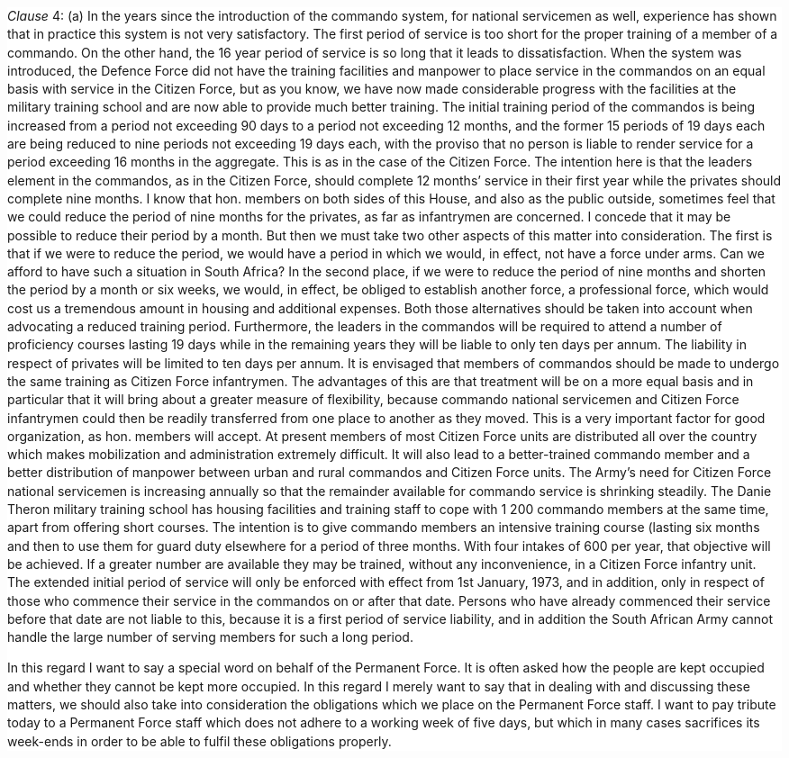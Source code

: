 <p><i>Clause</i> 4: (a) In the years since the introduction of the commando system, for national servicemen as well, experience has shown that in practice this system is not very satisfactory. The first period of service is too short for the proper training of a member of a commando. On the other hand, the 16 year period of service is so long that it leads to dissatisfaction. When the system was introduced, the Defence Force did not have the training facilities and manpower to place service in the commandos on an equal basis with service in the Citizen Force, but as you know, we have now made considerable progress with the facilities at the military training school and are now able to provide much better training. The initial training period of the commandos is being increased from a period not exceeding 90 days to a period not exceeding 12 months, and the former 15 periods of 19 days each are being reduced to nine periods not exceeding 19 days each, with the proviso that no person is liable to render service for a period exceeding 16 months in the aggregate. This is as in the case of the Citizen Force. The intention here is that the leaders element in the commandos, as in the Citizen Force, should complete 12 months&#x2019; service in their first year while the privates should complete nine months. I know that hon. members on both sides of this House, and also as the public outside, sometimes feel that we could reduce the period of nine months for the privates, as far as infantrymen are concerned. I concede that it may be possible to reduce their period by a month. But then we must take two other aspects of this matter into consideration. The first is that if we were to reduce the period, we would have a period in which we would, in effect, not have a force under arms. Can we afford to have such a situation in South Africa&#x003F; In the second place, if we were to reduce the period of nine months and shorten the period by a month or six weeks, we would, in effect, be obliged to establish another force, a professional force, which would cost us a tremendous amount in housing and additional expenses. Both those alternatives should be taken into account when advocating a reduced training period. Furthermore, the leaders in the commandos will be required to attend a number of proficiency courses lasting 19 days while in the remaining years they will be liable to only ten days per annum. The liability in respect of privates will be limited to ten days per annum. It is envisaged that members of commandos should be made to undergo the same training as Citizen Force infantrymen. The advantages of this are that treatment will be on a more equal basis and in particular that it will bring about a greater measure of flexibility, because commando national servicemen and Citizen Force infantrymen could then be readily transferred from one place to another as they moved. This is a very important factor for good organization, as hon. members will accept. At present members of most Citizen Force units are distributed all over the country which makes mobilization and administration extremely difficult. It will also lead to a better-trained commando member and a better distribution of manpower between urban and rural commandos and Citizen Force units. The Army&#x2019;s need for Citizen Force national servicemen is increasing annually so that the remainder available for commando service is shrinking steadily. The Danie Theron military training school has housing facilities and training staff to cope with 1 200 commando members at the same time, apart from offering <span class="col_2139-2140" refersTo="page_1087"/>short courses. The intention is to give commando members an intensive training course (lasting six months and then to use them for guard duty elsewhere for a period of three months. With four intakes of 600 per year, that objective will be achieved. If a greater number are available they may be trained, without any inconvenience, in a Citizen Force infantry unit. The extended initial period of service will only be enforced with effect from 1st January, 1973, and in addition, only in respect of those who commence their service in the commandos on or after that date. Persons who have already commenced their service before that date are not liable to this, because it is a first period of service liability, and in addition the South African Army cannot handle the large number of serving members for such a long period.</p>

<p>In this regard I want to say a special word on behalf of the Permanent Force. It is often asked how the people are kept occupied and whether they cannot be kept more occupied. In this regard I merely want to say that in dealing with and discussing these matters, we should also take into consideration the obligations which we place on the Permanent Force staff. I want to pay tribute today to a Permanent Force staff which does not adhere to a working week of five days, but which in many cases sacrifices its week-ends in order to be able to fulfil these obligations properly.</p>
